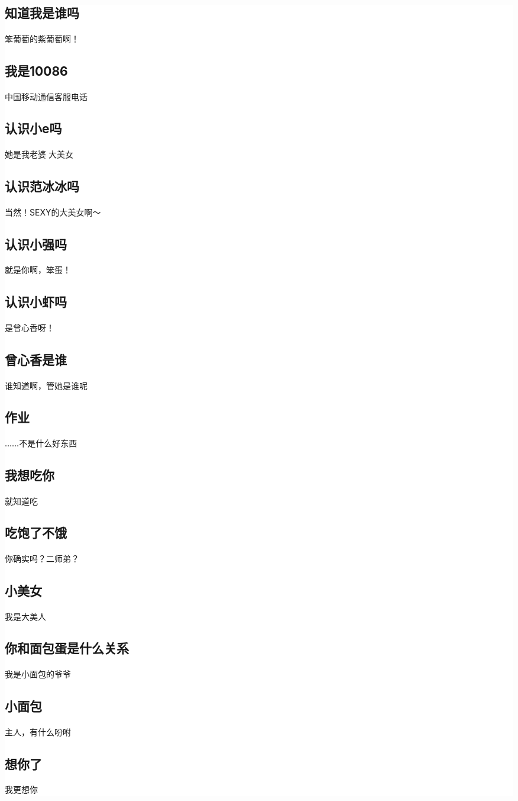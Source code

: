 ## 知道我是谁吗
笨葡萄的紫葡萄啊！

## 我是10086
中国移动通信客服电话

## 认识小e吗
她是我老婆 大美女

## 认识范冰冰吗
当然！SEXY的大美女啊〜

## 认识小强吗
就是你啊，笨蛋！

## 认识小虾吗
是曾心香呀！

## 曾心香是谁
谁知道啊，管她是谁呢

## 作业
……不是什么好东西

## 我想吃你
就知道吃

## 吃饱了不饿
你确实吗？二师弟？

## 小美女
我是大美人

## 你和面包蛋是什么关系
我是小面包的爷爷

## 小面包
主人，有什么吩咐

## 想你了
我更想你
